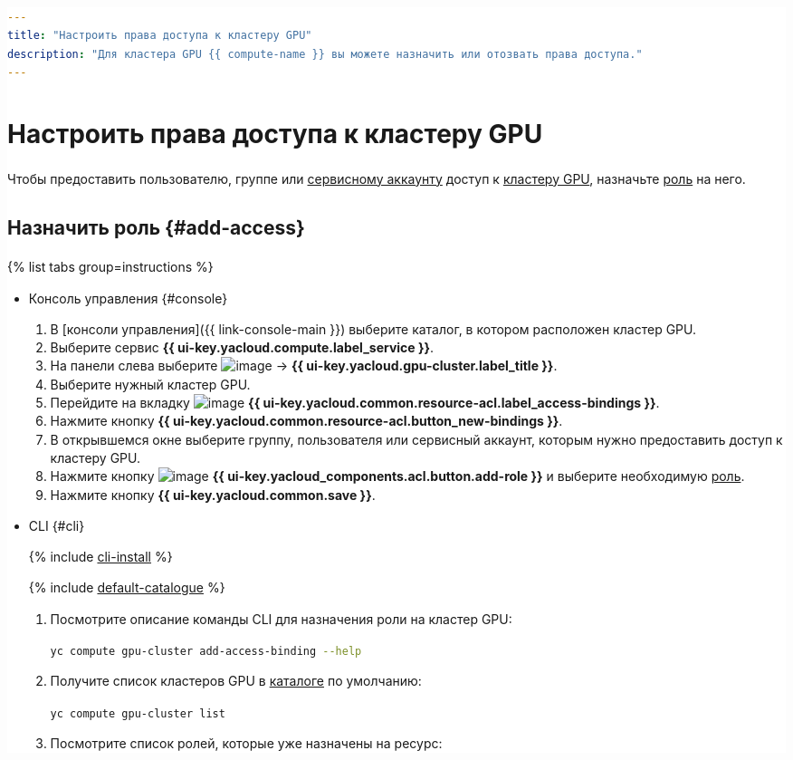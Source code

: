 ```yaml
---
title: "Настроить права доступа к кластеру GPU"
description: "Для кластера GPU {{ compute-name }} вы можете назначить или отозвать права доступа."
---
```


# Настроить права доступа к кластеру GPU

Чтобы предоставить пользователю, группе или [сервисному аккаунту](../../../iam/concepts/users/service-accounts.md) доступ к [кластеру GPU](../../concepts/gpus.md), назначьте [роль](../../../iam/concepts/access-control/roles.md) на него.

## Назначить роль {#add-access}

{% list tabs group=instructions %}

- Консоль управления {#console}

  1. В [консоли управления]({{ link-console-main }}) выберите каталог, в котором расположен кластер GPU.
  1. Выберите сервис **{{ ui-key.yacloud.compute.label_service }}**.
  1. На панели слева выберите ![image](../../../_assets/horizontal-ellipsis.svg) → **{{ ui-key.yacloud.gpu-cluster.label_title }}**.
  1. Выберите нужный кластер GPU.
  1. Перейдите на вкладку ![image](../../../_assets/console-icons/persons.svg) **{{ ui-key.yacloud.common.resource-acl.label_access-bindings }}**.
  1. Нажмите кнопку **{{ ui-key.yacloud.common.resource-acl.button_new-bindings }}**.
  1. В открывшемся окне выберите группу, пользователя или сервисный аккаунт, которым нужно предоставить доступ к кластеру GPU.
  1. Нажмите кнопку ![image](../../../_assets/console-icons/plus.svg) **{{ ui-key.yacloud_components.acl.button.add-role }}** и выберите необходимую [роль](../../security/index.md#roles-list).
  1. Нажмите кнопку **{{ ui-key.yacloud.common.save }}**.

- CLI {#cli}

  {% include [cli-install](../../../_includes/cli-install.md) %}

  {% include [default-catalogue](../../../_includes/default-catalogue.md) %}

  1. Посмотрите описание команды CLI для назначения роли на кластер GPU:

     ```bash
     yc compute gpu-cluster add-access-binding --help
     ```

  1. Получите список кластеров GPU в [каталоге](../../../resource-manager/concepts/resources-hierarchy.md#folder) по умолчанию:

     ```bash
     yc compute gpu-cluster list
     ```

  1. Посмотрите список ролей, которые уже назначены на ресурс:

